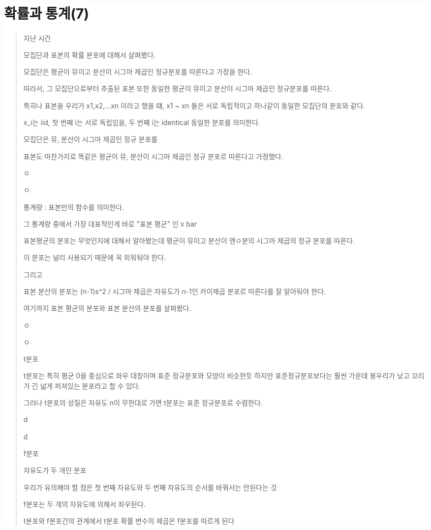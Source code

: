 # 확률과 통계(7)



> 지난 시간
>
> 모집단과 표본의 확률 분포에 대해서 살펴봤다.
>
> 모집단은 평균이 뮤이고 분산이 시그마 제곱인 정규분포를 따른다고 가정을 한다.
>
> 따라서, 그 모집단으로부터 추출된 표본 또한 동일한 평균이 뮤이고 분산이 시그마 제곱인 정규분포를 따른다.
>
> 특히나 표본을 우리가 x1,x2,...xn 이라고 했을 떄, x1 ~ xn 들은 서로 독립적이고 하나같이 동일한 모집단의 분포와 같다.
>
> x_i는 iid, 첫 번째 i는 서로 독립임을, 두 번째 i는 identical 동일한 분포를 의미한다. 
>
> 모집단은 뮤, 분산이 시그마 제곱인 정규 분포를
>
> 표본도 마찬가지로 똑같은 평균이 뮤, 분산이 시그마 제곱인 정규 분포르 따른다고 가정했다.
>
> ㅇ
>
> ㅇ
>
> 통계량 : 표본만의 함수를 의미한다.
>
> 그 통계량 중에서 가장 대표적인게 바로 "표본 평균" 인 x bar
>
> 표본평균의 분포는 무엇인지에 대해서 알아봤는데 평균이 뮤이고 분산이 엔ㅇ분의 시그마 제곱의 정규 분포를 따른다.
>
> 이 분포는 널리 사용되기 때문에 꼭 외워둬야 한다.
>
> 그리고 
>
> 표본 분산의 분포는 (n-1)s^2 / 시그마 제곱은 자유도가 n-1인 카이제곱 분포르 따른다를 잘 알아둬야 한다.
>
> 여기까지 표본 평균의 분포와 표본 분산의 분포를 살펴봤다.
>
> ㅇ
>
> ㅇ
>
> t분포
>
> t분포는 특히 평균 0을 중심으로 좌우 대칭이며 표준 정규분포와 모양이 비슷한듯 하지만 표준정규분포보다는 훨씬 가운데 봉우리가 낮고 꼬리가 긴 넓게 퍼져있는 분포라고 할 수 있다.
>
> 그러나 t분포의 성질은 자유도 n이 무한대로 가면 t분포는 표준 정규분포로 수렴한다.
>
> d
>
> d
>
> f분포
>
> 자유도가 두 개인 분포
>
> 우리가 유의해야 할 점은 첫 번째 자유도와 두 번째 자유도의 순서를 바꿔서는 안된다는 것
>
> f분포는 두 개의 자유도에 의해서 좌우된다.
>
> t분포와 f분포간의 관계에서 t분포 확률 변수의 제곱은 f분포를 따르게 된다
>